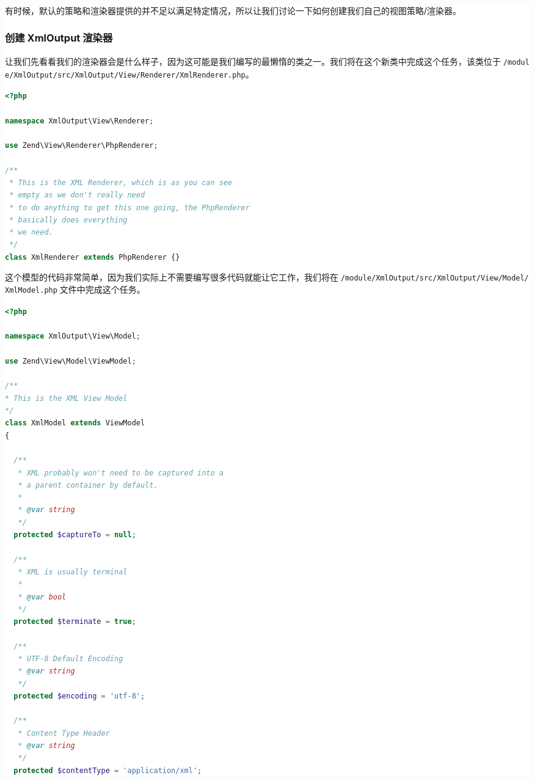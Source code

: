 有时候，默认的策略和渲染器提供的并不足以满足特定情况，所以让我们讨论一下如何创建我们自己的视图策略/渲染器。

### 创建 XmlOutput 渲染器

让我们先看看我们的渲染器会是什么样子，因为这可能是我们编写的最懒惰的类之一。我们将在这个新类中完成这个任务，该类位于 `/module/XmlOutput/src/XmlOutput/View/Renderer/XmlRenderer.php`。

```php
<?php

namespace XmlOutput\View\Renderer;

use Zend\View\Renderer\PhpRenderer;

/**
 * This is the XML Renderer, which is as you can see 
 * empty as we don't really need
 * to do anything to get this one going, the PhpRenderer
 * basically does everything
 * we need. 
 */
class XmlRenderer extends PhpRenderer {}
```

这个模型的代码非常简单，因为我们实际上不需要编写很多代码就能让它工作，我们将在 `/module/XmlOutput/src/XmlOutput/View/Model/XmlModel.php` 文件中完成这个任务。

```php
<?php

namespace XmlOutput\View\Model;

use Zend\View\Model\ViewModel;

/**
* This is the XML View Model
*/
class XmlModel extends ViewModel
{

  /**
   * XML probably won't need to be captured into a
   * a parent container by default.
   *
   * @var string
   */
  protected $captureTo = null;

  /**
   * XML is usually terminal
   *
   * @var bool
   */
  protected $terminate = true;

  /**
   * UTF-8 Default Encoding
   * @var string
   */
  protected $encoding = 'utf-8';

  /**
   * Content Type Header
   * @var string
   */
  protected $contentType = 'application/xml';
```